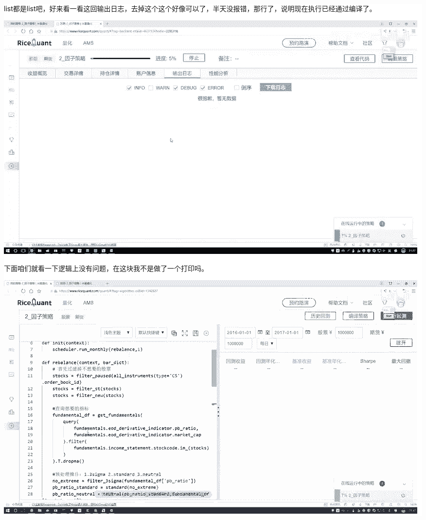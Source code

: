 list都是list吧，好来看一看这回输出日志，去掉这个这个好像可以了，半天没报错，那行了，说明现在执行已经通过编译了。



![](img/d1a43cac7c7d73ee5d7a21546db766c2_76.png)

下面咱们就看一下逻辑上没有问题，在这块我不是做了一个打印吗。

![](img/d1a43cac7c7d73ee5d7a21546db766c2_78.png)
